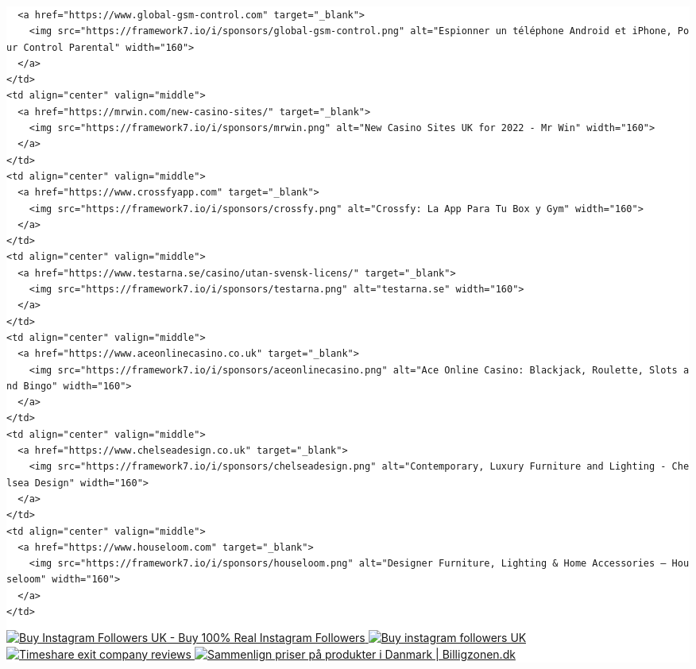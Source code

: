       <a href="https://www.global-gsm-control.com" target="_blank">
        <img src="https://framework7.io/i/sponsors/global-gsm-control.png" alt="Espionner un téléphone Android et iPhone, Pour Control Parental" width="160">
      </a>
    </td>
    <td align="center" valign="middle">
      <a href="https://mrwin.com/new-casino-sites/" target="_blank">
        <img src="https://framework7.io/i/sponsors/mrwin.png" alt="New Casino Sites UK for 2022 - Mr Win" width="160">
      </a>
    </td>
    <td align="center" valign="middle">
      <a href="https://www.crossfyapp.com" target="_blank">
        <img src="https://framework7.io/i/sponsors/crossfy.png" alt="Crossfy: La App Para Tu Box y Gym" width="160">
      </a>
    </td>
    <td align="center" valign="middle">
      <a href="https://www.testarna.se/casino/utan-svensk-licens/" target="_blank">
        <img src="https://framework7.io/i/sponsors/testarna.png" alt="testarna.se" width="160">
      </a>
    </td>
    <td align="center" valign="middle">
      <a href="https://www.aceonlinecasino.co.uk" target="_blank">
        <img src="https://framework7.io/i/sponsors/aceonlinecasino.png" alt="Ace Online Casino: Blackjack, Roulette, Slots and Bingo" width="160">
      </a>
    </td>
    <td align="center" valign="middle">
      <a href="https://www.chelseadesign.co.uk" target="_blank">
        <img src="https://framework7.io/i/sponsors/chelseadesign.png" alt="Contemporary, Luxury Furniture and Lighting - Chelsea Design" width="160">
      </a>
    </td>
    <td align="center" valign="middle">
      <a href="https://www.houseloom.com" target="_blank">
        <img src="https://framework7.io/i/sponsors/houseloom.png" alt="Designer Furniture, Lighting & Home Accessories – Houseloom" width="160">
      </a>
    </td>
  </tr>
  <tr>
    <td align="center" valign="middle">
      <a href="https://activefollowers.uk" target="_blank">
        <img src="https://framework7.io/i/sponsors/activefollowers.png" alt="Buy Instagram Followers UK - Buy 100% Real Instagram Followers" width="160">
      </a>
    </td>
    <td align="center" valign="middle">
      <a href="https://boostlikes.co/buy-instagram-followers-uk/" target="_blank">
        <img src="https://framework7.io/i/sponsors/boostlikes.png" alt="Buy instagram followers UK" width="160">
      </a>
    </td>
    <td align="center" valign="middle">
      <a href="https://exittimesharereview.com" target="_blank">
        <img src="https://framework7.io/i/sponsors/exittimesharereview.png" alt="Timeshare exit company reviews" width="160">
      </a>
    </td>
    <td align="center" valign="middle">
      <a href="https://billigzonen.dk" target="_blank">
        <img src="https://framework7.io/i/sponsors/billigzonen.jpg" alt="Sammenlign priser på produkter i Danmark | Billigzonen.dk" width="160">
      </a>
    </td>
    <td align="center" valign="middle">